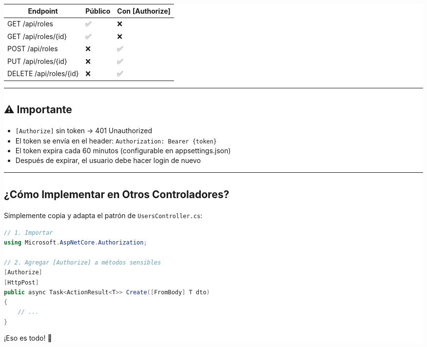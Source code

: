 | Endpoint | Público | Con [Authorize] |
|---|---|---|
| GET /api/roles | ✅ | ❌ |
| GET /api/roles/{id} | ✅ | ❌ |
| POST /api/roles | ❌ | ✅ |
| PUT /api/roles/{id} | ❌ | ✅ |
| DELETE /api/roles/{id} | ❌ | ✅ |

---

## ⚠️ Importante

- `[Authorize]` sin token → 401 Unauthorized
- El token se envía en el header: `Authorization: Bearer {token}`
- El token expira cada 60 minutos (configurable en appsettings.json)
- Después de expirar, el usuario debe hacer login de nuevo

---

## ¿Cómo Implementar en Otros Controladores?

Simplemente copia y adapta el patrón de `UsersController.cs`:

```csharp
// 1. Importar
using Microsoft.AspNetCore.Authorization;

// 2. Agregar [Authorize] a métodos sensibles
[Authorize]
[HttpPost]
public async Task<ActionResult<T>> Create([FromBody] T dto)
{
    // ...
}
```

¡Eso es todo! 🎉
